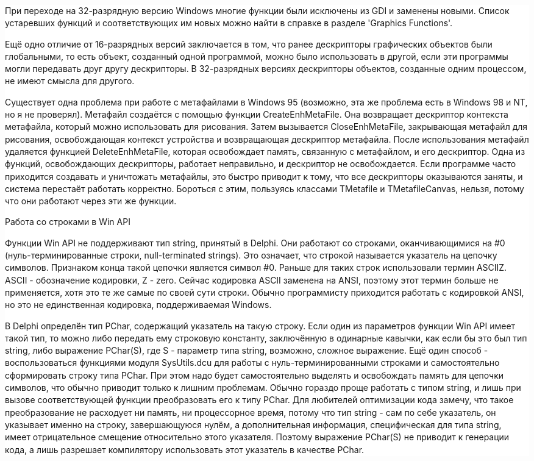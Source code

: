 При переходе на 32-разрядную версию Windows многие функции были
исключены из GDI и заменены новыми. Список устаревших функций и
соответствующих им новых можно найти в справке в разделе \'Graphics
Functions\'.

Ещё одно отличие от 16-разрядных версий заключается в том, что ранее
дескрипторы графических объектов были глобальными, то есть объект,
созданный одной программой, можно было использовать в другой, если эти
программы могли передавать друг другу дескрипторы. В 32-разрядных
версиях дескрипторы объектов, созданные одним процессом, не имеют смысла
для другого.

Существует одна проблема при работе с метафайлами в Windows 95
(возможно, эта же проблема есть в Windows 98 и NT, но я не проверял).
Метафайл создаётся с помощью функции CreateEnhMetaFile. Она возвращает
дескриптор контекста метафайла, который можно использовать для
рисования. Затем вызывается CloseEnhMetaFile, закрывающая метафайл для
рисования, освобождающая контекст устройства и возвращающая дескриптор
метафайла. После использования метафайл удаляется функцией
DeleteEnhMetaFile, которая освобождает память, связанную с метафайлом, и
его дескриптор. Одна из функций, освобождающих дескрипторы, работает
неправильно, и дескриптор не освобождается. Если программе часто
приходится создавать и уничтожать метафайлы, это быстро приводит к тому,
что все дескрипторы оказываются заняты, и система перестаёт работать
корректно. Бороться с этим, пользуясь классами TMetafile и
TMetafileCanvas, нельзя, потому что они работают через эти же функции.

Работа со строками в Win API

Функции Win API не поддерживают тип string, принятый в Delphi. Они
работают со строками, оканчивающимися на \#0 (нуль-терминированные
строки, null-terminated strings). Это означает, что строкой называется
указатель на цепочку символов. Признаком конца такой цепочки является
символ \#0. Раньше для таких строк использовали термин ASCIIZ. ASCII -
обозначение кодировки, Z - zero. Сейчас кодировка ASCII заменена на
ANSI, поэтому этот термин больше не применяется, хотя это те же самые по
своей сути строки. Обычно программисту приходится работать с кодировкой
ANSI, но это не единственная кодировка, поддерживаемая Windows.

В Delphi определён тип PChar, содержащий указатель на такую строку. Если
один из параметров функции Win API имеет такой тип, то можно либо
передать ему строковую константу, заключённую в одинарные кавычки, как
если бы это был тип string, либо выражение PChar(S), где S - параметр
типа string, возможно, сложное выражение. Ещё один способ -
воспользоваться функциями модуля SysUtils.dcu для работы с
нуль-терминированными строками и самостоятельно сформировать строку типа
PChar. При этом надо будет самостоятельно выделять и освобождать память
для цепочки символов, что обычно приводит только к лишним проблемам.
Обычно гораздо проще работать с типом string, и лишь при вызове
соответствующей функции преобразовать его к типу PChar. Для любителей
оптимизации кода замечу, что такое преобразование не расходует ни
память, ни процессорное время, потому что тип string - сам по себе
указатель, он указывает именно на строку, завершающуюся нулём, а
дополнительная информация, специфическая для типа string, имеет
отрицательное смещение относительно этого указателя. Поэтому выражение
PChar(S) не приводит к генерации кода, а лишь разрешает компилятору
использовать этот указатель в качестве PChar.
